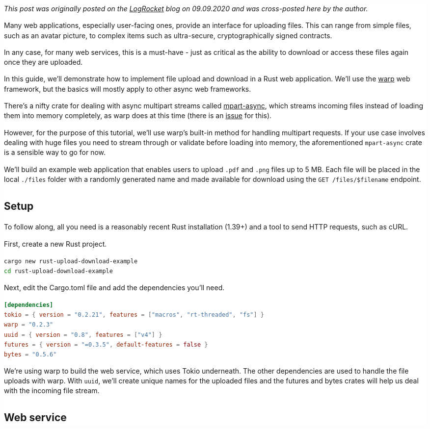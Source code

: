 *This post was originally posted on the [LogRocket](https://blog.logrocket.com/file-upload-and-download-in-rust/) blog on 09.09.2020 and was cross-posted here by the author.*

Many web applications, especially user-facing ones, provide an interface for uploading files. This can range from simple files, such as an avatar picture, to complex items such as ultra-secure, cryptographically signed contracts.

In any case, for many web services, this is a must-have - just as critical as the ability to download or access these files again once they are uploaded.

In this guide, we’ll demonstrate how to implement file upload and download in a Rust web application. We’ll use the [warp](https://github.com/seanmonstar/warp) web framework, but the basics will mostly apply to other async web frameworks.

There’s a nifty crate for dealing with async multipart streams called [mpart-async](https://crates.io/crates/mpart-async), which streams incoming files instead of loading them into memory completely, as warp does at this time (there is an [issue](https://github.com/seanmonstar/warp/issues/323) for this).

However, for the purpose of this tutorial, we’ll use warp’s built-in method for handling multipart requests. If your use case involves dealing with huge files you need to stream through or validate before loading into memory, the aforementioned `mpart-async` crate is a sensible way to go for now.

We’ll build an example web application that enables users to upload `.pdf` and `.png` files up to 5 MB. Each file will be placed in the local `./files` folder with a randomly generated name and made available for download using the `GET /files/$filename` endpoint.

## Setup

To follow along, all you need is a reasonably recent Rust installation (1.39+) and a tool to send HTTP requests, such as cURL.

First, create a new Rust project.

```bash
cargo new rust-upload-download-example
cd rust-upload-download-example
```

Next, edit the Cargo.toml file and add the dependencies you’ll need.

```toml
[dependencies]
tokio = { version = "0.2.21", features = ["macros", "rt-threaded", "fs"] }
warp = "0.2.3"
uuid = { version = "0.8", features = ["v4"] }
futures = { version = "=0.3.5", default-features = false }
bytes = "0.5.6"
```

We’re using warp to build the web service, which uses Tokio underneath. The other dependencies are used to handle the file uploads with warp. With `uuid`, we’ll create unique names for the uploaded files and the futures and bytes crates will help us deal with the incoming file stream.

## Web service
